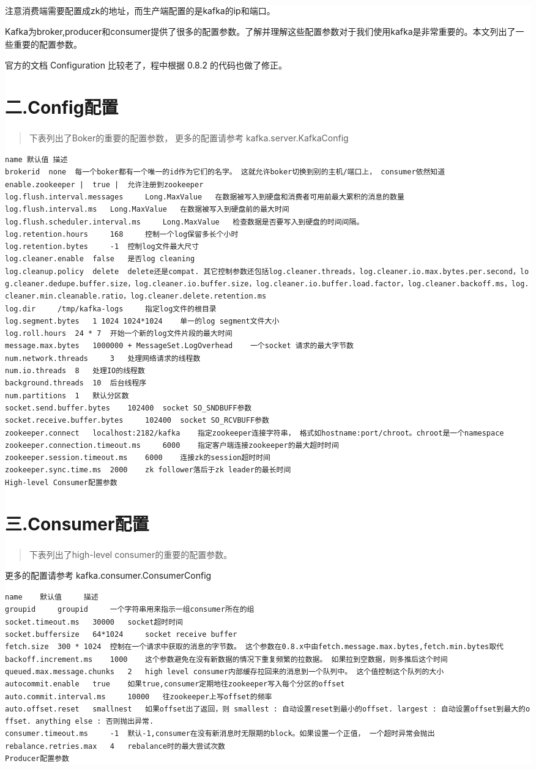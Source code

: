 注意消费端需要配置成zk的地址，而生产端配置的是kafka的ip和端口。

Kafka为broker,producer和consumer提供了很多的配置参数。了解并理解这些配置参数对于我们使用kafka是非常重要的。本文列出了一些重要的配置参数。

官方的文档 Configuration 比较老了，程中根据 0.8.2 的代码也做了修正。

# 二.Config配置

>下表列出了Boker的重要的配置参数， 更多的配置请参考 kafka.server.KafkaConfig

    name 默认值 描述 
    brokerid  none  每一个boker都有一个唯一的id作为它们的名字。 这就允许boker切换到别的主机/端口上， consumer依然知道
    enable.zookeeper |	true |	允许注册到zookeeper
    log.flush.interval.messages 	Long.MaxValue 	在数据被写入到硬盘和消费者可用前最大累积的消息的数量
    log.flush.interval.ms 	Long.MaxValue 	在数据被写入到硬盘前的最大时间
    log.flush.scheduler.interval.ms 	Long.MaxValue 	检查数据是否要写入到硬盘的时间间隔。
    log.retention.hours 	168 	控制一个log保留多长个小时
    log.retention.bytes 	-1 	控制log文件最大尺寸
    log.cleaner.enable 	false 	是否log cleaning
    log.cleanup.policy 	delete 	delete还是compat. 其它控制参数还包括log.cleaner.threads，log.cleaner.io.max.bytes.per.second，log.cleaner.dedupe.buffer.size，log.cleaner.io.buffer.size，log.cleaner.io.buffer.load.factor，log.cleaner.backoff.ms，log.cleaner.min.cleanable.ratio，log.cleaner.delete.retention.ms
    log.dir 	/tmp/kafka-logs 	指定log文件的根目录
    log.segment.bytes 	1 1024 1024*1024 	单一的log segment文件大小
    log.roll.hours 	24 * 7 	开始一个新的log文件片段的最大时间
    message.max.bytes 	1000000 + MessageSet.LogOverhead 	一个socket 请求的最大字节数
    num.network.threads 	3 	处理网络请求的线程数
    num.io.threads 	8 	处理IO的线程数
    background.threads 	10 	后台线程序
    num.partitions 	1 	默认分区数
    socket.send.buffer.bytes 	102400 	socket SO_SNDBUFF参数
    socket.receive.buffer.bytes 	102400 	socket SO_RCVBUFF参数
    zookeeper.connect 	localhost:2182/kafka 	指定zookeeper连接字符串， 格式如hostname:port/chroot。chroot是一个namespace
    zookeeper.connection.timeout.ms 	6000 	指定客户端连接zookeeper的最大超时时间
    zookeeper.session.timeout.ms 	6000 	连接zk的session超时时间
    zookeeper.sync.time.ms 	2000 	zk follower落后于zk leader的最长时间
    High-level Consumer配置参数

# 三.Consumer配置

>下表列出了high-level consumer的重要的配置参数。

更多的配置请参考 kafka.consumer.ConsumerConfig


    name 	默认值 	描述
    groupid 	groupid 	一个字符串用来指示一组consumer所在的组
    socket.timeout.ms 	30000 	socket超时时间
    socket.buffersize 	64*1024 	socket receive buffer
    fetch.size 	300 * 1024 	控制在一个请求中获取的消息的字节数。 这个参数在0.8.x中由fetch.message.max.bytes,fetch.min.bytes取代
    backoff.increment.ms 	1000 	这个参数避免在没有新数据的情况下重复频繁的拉数据。 如果拉到空数据，则多推后这个时间
    queued.max.message.chunks 	2 	high level consumer内部缓存拉回来的消息到一个队列中。 这个值控制这个队列的大小
    autocommit.enable 	true 	如果true,consumer定期地往zookeeper写入每个分区的offset
    auto.commit.interval.ms 	10000 	往zookeeper上写offset的频率
    auto.offset.reset 	smallnest 	如果offset出了返回，则 smallest : 自动设置reset到最小的offset. largest : 自动设置offset到最大的offset. anything else : 否则抛出异常.
    consumer.timeout.ms 	-1 	默认-1,consumer在没有新消息时无限期的block。如果设置一个正值， 一个超时异常会抛出
    rebalance.retries.max 	4 	rebalance时的最大尝试次数
    Producer配置参数
